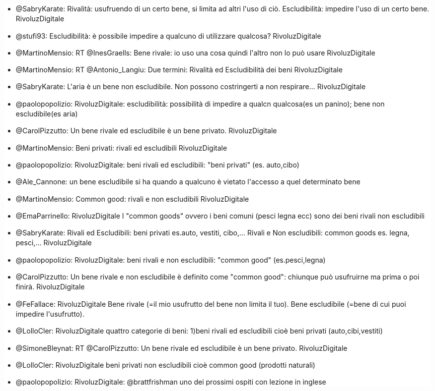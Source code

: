 - @SabryKarate: Rivalità: usufruendo di un certo bene, si limita
ad altri l'uso di ciò. Escludibilità: impedire l'uso di un certo
bene. RivoluzDigitale

- @stufi93: Escludibilità: è possibile impedire a qualcuno di utilizzare
qualcosa? RivoluzDigitale

- @MartinoMensio: RT @InesGraells: Bene rivale: io uso una cosa quindi
l'altro non lo può usare RivoluzDigitale

- @MartinoMensio: RT @Antonio_Langiu: Due termini: Rivalità ed
Escludibilità dei beni RivoluzDigitale

- @SabryKarate: L'aria è un bene non escludibile. Non possono costringerti
a non respirare... RivoluzDigitale

- @paolopopolizio: RivoluzDigitale: escludibilità: possibilità di
impedire a qualcn qualcosa(es un panino); bene non escludibile(es aria)

- @CarolPizzutto: Un bene rivale ed escludibile è un bene
privato. RivoluzDigitale

- @MartinoMensio: Beni privati: rivali ed escludibili RivoluzDigitale

- @paolopopolizio: RivoluzDigitale: beni rivali ed escludibili: "beni
privati" (es. auto,cibo)

- @Ale_Cannone:  un bene escludibile si ha quando a qualcuno è vietato
l'accesso a quel determinato bene

- @MartinoMensio: Common good: rivali e non escludibili RivoluzDigitale

- @EmaParrinello: RivoluzDigitale I "common goods" ovvero i beni comuni
(pesci legna ecc) sono dei beni rivali non escludibili

- @SabryKarate: Rivali ed Escludibili: beni privati es.auto, vestiti,
cibo,... Rivali e Non escludibili: common goods es. legna, pesci,...
RivoluzDigitale

- @paolopopolizio: RivoluzDigitale: beni rivali e non escludibili:
"common good" (es.pesci,legna)

- @CarolPizzutto: Un bene rivale e non escludibile è definito come "common
good": chiunque può usufruirne ma prima o poi finirà.   RivoluzDigitale

- @FeFallace: RivoluzDigitale Bene rivale (=il mio usufrutto del bene non
limita il tuo). Bene escludibile (=bene di cui puoi impedire l'usufrutto).

- @LolloCler: RivoluzDigitale quattro categorie di beni: 1)beni rivali
ed escludibili cioè beni privati (auto,cibi,vestiti)

- @SimoneBleynat: RT @CarolPizzutto: Un bene rivale ed escludibile è un
bene privato. RivoluzDigitale

- @LolloCler: RivoluzDigitale beni privati non escludibili cioè common
good (prodotti naturali)

- @paolopopolizio: RivoluzDigitale: @brattfrishman uno dei prossimi ospiti
con lezione in inglese

